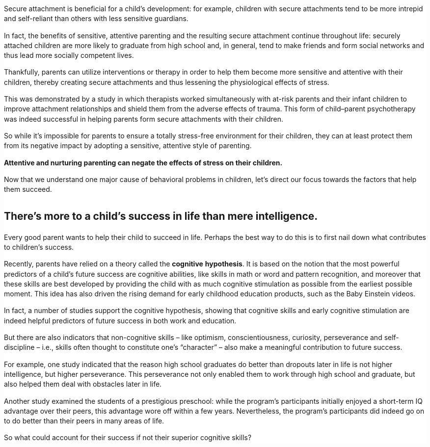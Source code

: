 Secure attachment is beneficial for a child’s development: for example, children with secure attachments tend to be more intrepid and self-reliant than others with less sensitive guardians.

In fact, the benefits of sensitive, attentive parenting and the resulting secure attachment continue throughout life: securely attached children are more likely to graduate from high school and, in general, tend to make friends and form social networks and thus lead more socially competent lives.

Thankfully, parents can utilize interventions or therapy in order to help them become more sensitive and attentive with their children, thereby creating secure attachments and thus lessening the physiological effects of stress.

This was demonstrated by a study in which therapists worked simultaneously with at-risk parents and their infant children to improve attachment relationships and shield them from the adverse effects of trauma. This form of child–parent psychotherapy was indeed successful in helping parents form secure attachments with their children.

So while it’s impossible for parents to ensure a totally stress-free environment for their children, they can at least protect them from its negative impact by adopting a sensitive, attentive style of parenting.

**Attentive and nurturing parenting can negate the effects of stress on their children.**

Now that we understand one major cause of behavioral problems in children, let’s direct our focus towards the factors that help them succeed.

## There’s more to a child’s success in life than mere intelligence.

Every good parent wants to help their child to succeed in life. Perhaps the best way to do this is to first nail down what contributes to children’s success.

Recently, parents have relied on a theory called the **cognitive** **hypothesis**. It is based on the notion that the most powerful predictors of a child’s future success are cognitive abilities, like skills in math or word and pattern recognition, and moreover that these skills are best developed by providing the child with as much cognitive stimulation as possible from the earliest possible moment. This idea has also driven the rising demand for early childhood education products, such as the Baby Einstein videos.

In fact, a number of studies support the cognitive hypothesis, showing that cognitive skills and early cognitive stimulation are indeed helpful predictors of future success in both work and education.

But there are also indicators that non-cognitive skills – like optimism, conscientiousness, curiosity, perseverance and self-discipline – i.e., skills often thought to constitute one’s “character” – also make a meaningful contribution to future success.

For example, one study indicated that the reason high school graduates do better than dropouts later in life is not higher intelligence, but higher perseverance. This perseverance not only enabled them to work through high school and graduate, but also helped them deal with obstacles later in life.

Another study examined the students of a prestigious preschool: while the program’s participants initially enjoyed a short-term IQ advantage over their peers, this advantage wore off within a few years. Nevertheless, the program’s participants did indeed go on to do better than their peers in many areas of life.

So what could account for their success if not their superior cognitive skills?
